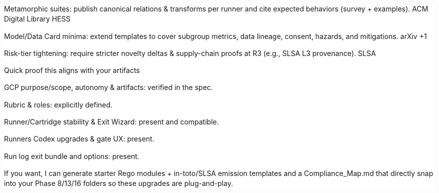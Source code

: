 Metamorphic suites: publish canonical relations & transforms per runner and cite expected behaviors (survey + examples). 
ACM Digital Library
HESS

Model/Data Card minima: extend templates to cover subgroup metrics, data lineage, consent, hazards, and mitigations. 
arXiv
+1

Risk-tier tightening: require stricter novelty deltas & supply-chain proofs at R3 (e.g., SLSA L3 provenance). 
SLSA

Quick proof this aligns with your artifacts

GCP purpose/scope, autonomy & artifacts: verified in the spec. 

Rubric & roles: explicitly defined. 
 

Runner/Cartridge stability & Exit Wizard: present and compatible. 
 
 

Runners Codex upgrades & gate UX: present. 
 

Run log exit bundle and options: present. 

If you want, I can generate starter Rego modules + in-toto/SLSA emission templates and a Compliance_Map.md that directly snap into your Phase 8/13/16 folders so these upgrades are plug-and-play.
